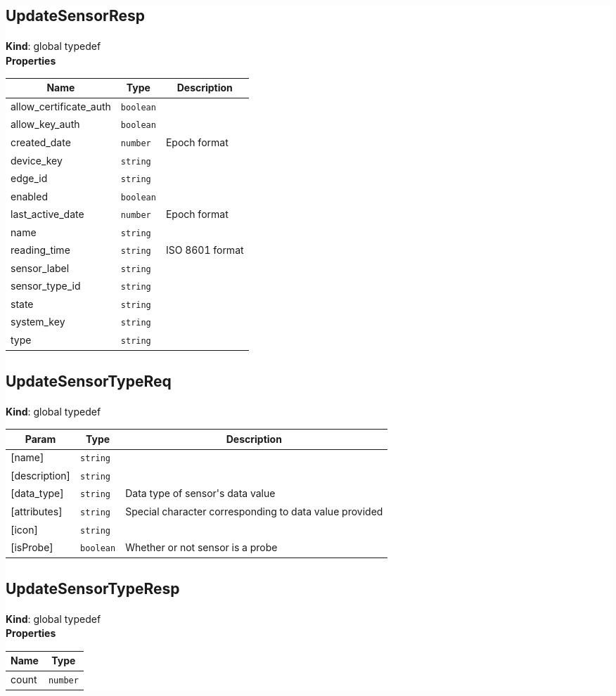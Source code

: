 <a name="UpdateSensorResp"></a>

## UpdateSensorResp

**Kind**: global typedef  
**Properties**

| Name                   | Type                 | Description     |
| ---------------------- | -------------------- | --------------- |
| allow_certificate_auth | <code>boolean</code> |                 |
| allow_key_auth         | <code>boolean</code> |                 |
| created_date           | <code>number</code>  | Epoch format    |
| device_key             | <code>string</code>  |                 |
| edge_id                | <code>string</code>  |                 |
| enabled                | <code>boolean</code> |                 |
| last_active_date       | <code>number</code>  | Epoch format    |
| name                   | <code>string</code>  |                 |
| reading_time           | <code>string</code>  | ISO 8601 format |
| sensor_label           | <code>string</code>  |                 |
| sensor_type_id         | <code>string</code>  |                 |
| state                  | <code>string</code>  |                 |
| system_key             | <code>string</code>  |                 |
| type                   | <code>string</code>  |                 |

<a name="UpdateSensorTypeReq"></a>

## UpdateSensorTypeReq

**Kind**: global typedef

| Param         | Type                 | Description                                            |
| ------------- | -------------------- | ------------------------------------------------------ |
| [name]        | <code>string</code>  |                                                        |
| [description] | <code>string</code>  |                                                        |
| [data_type]   | <code>string</code>  | Data type of sensor's data value                       |
| [attributes]  | <code>string</code>  | Special character corresponding to data value provided |
| [icon]        | <code>string</code>  |                                                        |
| [isProbe]     | <code>boolean</code> | Whether or not sensor is a probe                       |

<a name="UpdateSensorTypeResp"></a>

## UpdateSensorTypeResp

**Kind**: global typedef  
**Properties**

| Name  | Type                |
| ----- | ------------------- |
| count | <code>number</code> |
